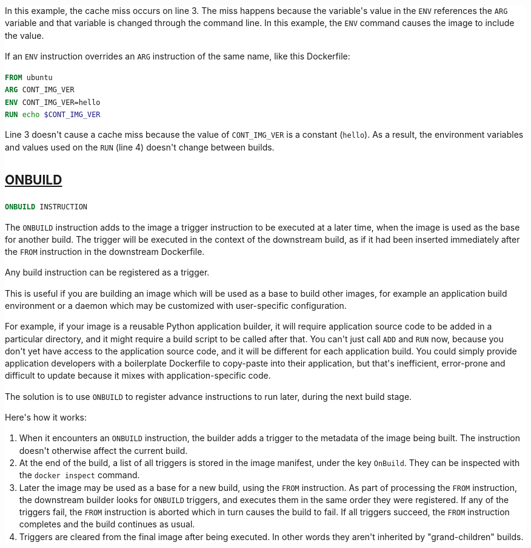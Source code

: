 In this example, the cache miss occurs on line 3. The miss happens because the variable's value in the `ENV` references the `ARG` variable and that variable is changed through the command line. In this example, the `ENV` command causes the image to include the value.

If an `ENV` instruction overrides an `ARG` instruction of the same name, like this Dockerfile:



```dockerfile
FROM ubuntu
ARG CONT_IMG_VER
ENV CONT_IMG_VER=hello
RUN echo $CONT_IMG_VER
```

Line 3 doesn't cause a cache miss because the value of `CONT_IMG_VER` is a constant (`hello`). As a result, the environment variables and values used on the `RUN` (line 4) doesn't change between builds.

## [ONBUILD](https://docs.docker.com/engine/reference/builder/#onbuild)



```dockerfile
ONBUILD INSTRUCTION
```

The `ONBUILD` instruction adds to the image a trigger instruction to be executed at a later time, when the image is used as the base for another build. The trigger will be executed in the context of the downstream build, as if it had been inserted immediately after the `FROM` instruction in the downstream Dockerfile.

Any build instruction can be registered as a trigger.

This is useful if you are building an image which will be used as a base to build other images, for example an application build environment or a daemon which may be customized with user-specific configuration.

For example, if your image is a reusable Python application builder, it will require application source code to be added in a particular directory, and it might require a build script to be called after that. You can't just call `ADD` and `RUN` now, because you don't yet have access to the application source code, and it will be different for each application build. You could simply provide application developers with a boilerplate Dockerfile to copy-paste into their application, but that's inefficient, error-prone and difficult to update because it mixes with application-specific code.

The solution is to use `ONBUILD` to register advance instructions to run later, during the next build stage.

Here's how it works:

1. When it encounters an `ONBUILD` instruction, the builder adds a trigger to the metadata of the image being built. The instruction doesn't otherwise affect the current build.
2. At the end of the build, a list of all triggers is stored in the image manifest, under the key `OnBuild`. They can be inspected with the `docker inspect` command.
3. Later the image may be used as a base for a new build, using the `FROM` instruction. As part of processing the `FROM` instruction, the downstream builder looks for `ONBUILD` triggers, and executes them in the same order they were registered. If any of the triggers fail, the `FROM` instruction is aborted which in turn causes the build to fail. If all triggers succeed, the `FROM` instruction completes and the build continues as usual.
4. Triggers are cleared from the final image after being executed. In other words they aren't inherited by "grand-children" builds.
